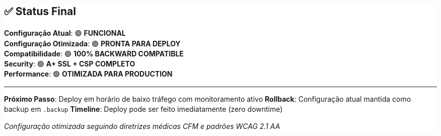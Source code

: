 ## ✅ Status Final

**Configuração Atual**: 🟢 **FUNCIONAL**  
**Configuração Otimizada**: 🟢 **PRONTA PARA DEPLOY**  
**Compatibilidade**: 🟢 **100% BACKWARD COMPATIBLE**  
**Security**: 🟢 **A+ SSL + CSP COMPLETO**  
**Performance**: 🟢 **OTIMIZADA PARA PRODUCTION**

---

**Próximo Passo**: Deploy em horário de baixo tráfego com monitoramento ativo
**Rollback**: Configuração atual mantida como backup em `.backup`
**Timeline**: Deploy pode ser feito imediatamente (zero downtime)

*Configuração otimizada seguindo diretrizes médicas CFM e padrões WCAG 2.1 AA*